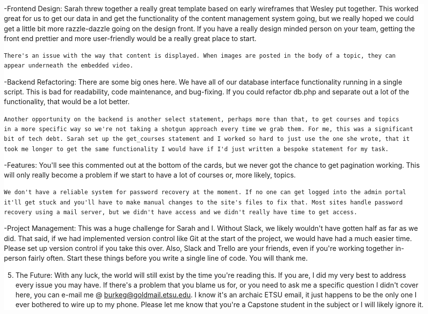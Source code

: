    -Frontend Design: Sarah threw together a really great template based on early wireframes that Wesley put together.
    This worked great for us to get our data in and get the functionality of the content management system going, but
    we really hoped we could get a little bit more razzle-dazzle going on the design front. If you have a really design
    minded person on your team, getting the front end prettier and more user-friendly would be a really great place to
    start.

    There's an issue with the way that content is displayed. When images are posted in the body of a topic, they can
    appear underneath the embedded video.

   -Backend Refactoring: There are some big ones here. We have all of our database interface functionality running in
    a single script. This is bad for readability, code maintenance, and bug-fixing. If you could refactor db.php and
    separate out a lot of the functionality, that would be a lot better.

    Another opportunity on the backend is another select statement, perhaps more than that, to get courses and topics
    in a more specific way so we're not taking a shotgun approach every time we grab them. For me, this was a significant
    bit of tech debt. Sarah set up the get_courses statement and I worked so hard to just use the one she wrote, that it
    took me longer to get the same functionality I would have if I'd just written a bespoke statement for my task.

   -Features: You'll see this commented out at the bottom of the cards, but we never got the chance to get pagination
    working. This will only really become a problem if we start to have a lot of courses or, more likely, topics.

    We don't have a reliable system for password recovery at the moment. If no one can get logged into the admin portal
    it'll get stuck and you'll have to make manual changes to the site's files to fix that. Most sites handle password
    recovery using a mail server, but we didn't have access and we didn't really have time to get access.

   -Project Management: This was a huge challenge for Sarah and I. Without Slack, we likely wouldn't have gotten half
    as far as we did. That said, if we had implemented version control like Git at the start of the project, we would
    have had a much easier time. Please set up version control if you take this over. Also, Slack and Trello are your
    friends, even if you're working together in-person fairly often. Start these things before you write a single line
    of code. You will thank me.

5. The Future:
   With any luck, the world will still exist by the time you're reading this. If you are, I did my very best to address
   every issue you may have. If there's a problem that you blame us for, or you need to ask me a specific question I
   didn't cover here, you can e-mail me @ burkeg@goldmail.etsu.edu. I know it's an archaic ETSU email, it just happens
   to be the only one I ever bothered to wire up to my phone. Please let me know that you're a Capstone student in the
   subject or I will likely ignore it.
